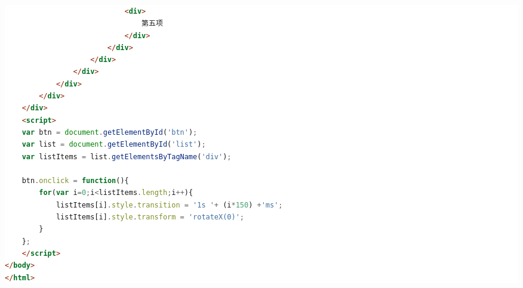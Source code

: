```html
                            <div>
                                第五项
                            </div>
                        </div>
                    </div>
                </div>
            </div>
        </div>
    </div>
    <script>
    var btn = document.getElementById('btn');
    var list = document.getElementById('list');
    var listItems = list.getElementsByTagName('div');

    btn.onclick = function(){
        for(var i=0;i<listItems.length;i++){
            listItems[i].style.transition = '1s '+ (i*150) +'ms';
            listItems[i].style.transform = 'rotateX(0)';
        }
    };
    </script>
</body>
</html>
```

